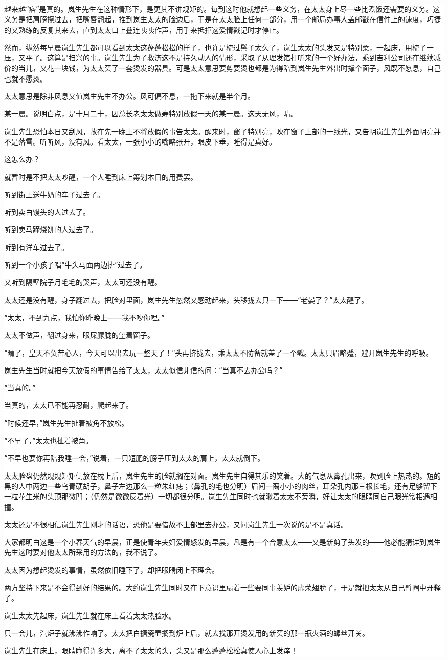    越来越“痞”是真的。岚生先生在这种情形下，是更其不讲规矩的。每到这时他就想起一些义务，在太太身上尽一些比煮饭还需要的义务。这义务是把肩膀擦过去，把嘴唇翘起，推到岚生太太的脸边后，于是在太太脸上任何一部分，用一个邮局办事人盖邮戳在信件上的速度，巧捷的又熟练的反复其来去，直到太太口上叠连咦咦作声，用手来抵拒这爱情戳记时才停止。

   然而，纵然每早晨岚生先生都可以看到太太这蓬蓬松松的样子，也许是梳过髻子太久了，岚生太太的头发又是特别柔，一起床，用梳子一压，又平了。这算是扫兴的事。岚生先生为了救济这不是持久动人的情形，采取了从理发馆打听来的一个好办法，乘到吉利公司还在继续减价的当儿，又花一块钱，为太太买了一套烫发的器具。可是太太意思要剪要烫也都是为得陪到岚生先生外出时撑个面子，风既不愿息，自己也就不愿烫。

   太太意思是除非风息又值岚生先生不办公。风可偏不息，一拖下来就是半个月。 

   某一晨。说明白点，是十月二十，因总长老太太做寿特别放假一天的某一晨。这天无风，晴。 

   岚生先生恐怕本日又刮风，故在先一晚上不将放假的事告太太。醒来时，窗子特别亮，映在窗子上部的一线光，又告明岚生先生外面明亮并不是落雪。听听风，没有风。看太太，一张小小的嘴略张开，眼皮下垂，睡得是真好。

   这怎么办？ 

   就暂时是不把太太吵醒，一个人睡到床上筹划本日的用费罢。 

   听到街上送牛奶的车子过去了。 

   听到卖白馒头的人过去了。 

   听到卖马蹄烧饼的人过去了。 

   听到有洋车过去了。 

   听到一个小孩子唱“牛头马面两边排”过去了。 

   又听到隔壁院子月毛毛的哭声，太太可还没有醒。 

   太太还是没有醒，身子翻过去，把脸对里面，岚生先生忽然又感动起来，头移拢去只一下——“老晏了？”太太醒了。 

   “太太，不到九点，我怕你昨晚上——我不吵你哩。” 

   太太不做声，翻过身来，眼屎朦胧的望着窗子。 

   “晴了，皇天不负苦心人，今天可以出去玩一整天了！”头再挤拢去，乘太太不防备就盖了一个戳。太太只眉略蹙，避开岚生先生的呼吸。 

   岚生先生当时就把今天放假的事情告给了太太，太太似信非信的问：“当真不去办公吗？” 

   “当真的。” 

   当真的，太太已不能再忍耐，爬起来了。 

   “时候还早，”岚生先生扯着被角不放松。 

   “不早了，”太太也扯着被角。 

   “不早也要你再陪我睡一会，”说着，一只短肥的膀子压到太太的肩上，太太就倒下。 

   太太脸盘仍然规规矩矩侧放在枕上后，岚生先生的脸就搁在对面。岚生先生自得其乐的笑着。大的气息从鼻孔出来，吹到脸上热热的。短的黑的人中两边一些乌青硬胡子，鼻子左边那么一粒朱红痣；（鼻孔的毛也分明）眉间一脔小小的肉丝，耳朵孔内那三根长毛，还有足够留下一粒花生米的头顶那微凹；（仍然是微微反着光）一切都很分明。岚生先生同时也就瞅着太太不旁瞬，好让太太的眼睛同自己眼光常相遇相撞。

   太太还是不很相信岚生先生刚才的话语，恐他是要借故不上部里去办公，又问岚生先生一次说的是不是真话。 

   大家都明白这是一个小春天气的早晨，正是使青年夫妇爱情怒发的早晨，凡是有一个合意太太——又是新剪了头发的——他必能猜详到岚生先生这时要对他太太所采用的方法的，我不说了。

   太太因为想起烫发的事情，虽然依旧睡下了，却把眼睛闭上不理会。 

   两方坚持下来是不会得到好的结果的。大约岚生先生同时又在下意识里扇着一些要同事羡妒的虚荣翅膀了，于是就把太太从自己臂圈中开释了。 

   岚生太太先起床，岚生先生就在床上看着太太热脸水。 

   只一会儿，汽炉子就沸沸作响了。太太把白搪瓷壶搁到炉上后，就去找那开烫发用的新买的那一瓶火酒的螺丝开关。 

   岚生先生在床上，眼睛睁得许多大，离不了太太的头，头又是那么蓬蓬松松真使人心上发痒！ 
